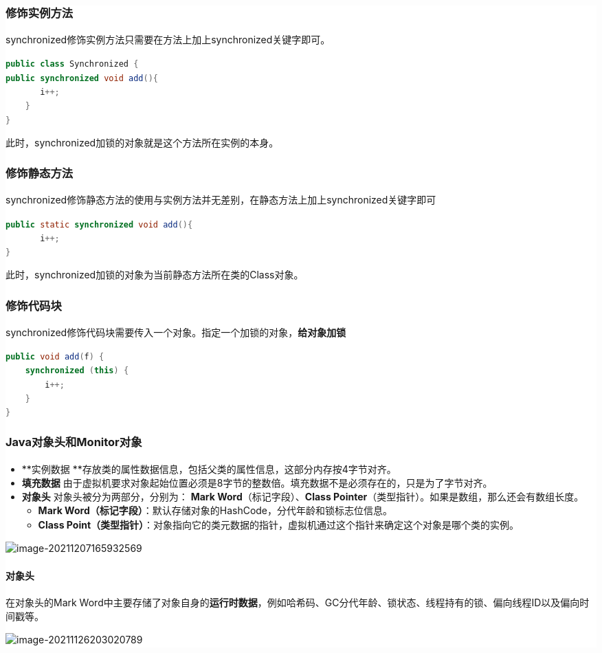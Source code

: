 ### 修饰实例方法

 synchronized修饰实例方法只需要在方法上加上synchronized关键字即可。

```java
public class Synchronized {
public synchronized void add(){
       i++;
	}
}
```

此时，synchronized加锁的对象就是这个方法所在实例的本身。

### 修饰静态方法

synchronized修饰静态方法的使用与实例方法并无差别，在静态方法上加上synchronized关键字即可

```java
public static synchronized void add(){
       i++;
}
```

此时，synchronized加锁的对象为当前静态方法所在类的Class对象。

### 修饰代码块

synchronized修饰代码块需要传入一个对象。指定一个加锁的对象，**给对象加锁**

```java
public void add(f) {
    synchronized (this) {
        i++;
    }
}
```



### Java对象头和Monitor对象

- **实例数据 **存放类的属性数据信息，包括父类的属性信息，这部分内存按4字节对齐。
- **填充数据** 由于虚拟机要求对象起始位置必须是8字节的整数倍。填充数据不是必须存在的，只是为了字节对齐。
- **对象头** 对象头被分为两部分，分别为： **Mark Word**（标记字段）、**Class Pointer**（类型指针）。如果是数组，那么还会有数组长度。
  - **Mark Word（标记字段）**：默认存储对象的HashCode，分代年龄和锁标志位信息。
  - **Class Point（类型指针）**：对象指向它的类元数据的指针，虚拟机通过这个指针来确定这个对象是哪个类的实例。

![image-20211207165932569](https://cdn.jsdelivr.net/gh/TaoCesc/blogImages/imgs/image-20211207165932569.png)

#### 对象头

在对象头的Mark Word中主要存储了对象自身的**运行时数据**，例如哈希码、GC分代年龄、锁状态、线程持有的锁、偏向线程ID以及偏向时间戳等。

![image-20211126203020789](https://cdn.jsdelivr.net/gh/TaoCesc/blogImages/imgs/image-20211126203020789.png)
